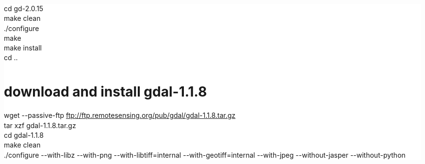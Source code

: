 cd gd-2.0.15                                                                                                                                                                                                                                                                                                                                                                                                                                   
make clean                                                                                                                                                                                                                                                                                                                                                                                                                                     
./configure                                                                                                                                                                                                                                                                                                                                                                                                                                    
make                                                                                                                                                                                                                                                                                                                                                                                                                                           
make install                                                                                                                                                                                                                                                                                                                                                                                                                                   
cd ..                                                                                                                                                                                                                                                                                                                                                                                                                                          
                                                                                                                                                                                                                                                                                                                                                                                                                                               
# download and install gdal-1.1.8                                                                                                                                                                                                                                                                                                                                                                                                              
wget --passive-ftp ftp://ftp.remotesensing.org/pub/gdal/gdal-1.1.8.tar.gz                                                                                                                                                                                                                                                                                                                                                                      
tar xzf gdal-1.1.8.tar.gz                                                                                                                                                                                                                                                                                                                                                                                                                      
cd gdal-1.1.8                                                                                                                                                                                                                                                                                                                                                                                                                                  
make clean                                                                                                                                                                                                                                                                                                                                                                                                                                     
./configure    --with-libz    --with-png    --with-libtiff=internal    --with-geotiff=internal    --with-jpeg    --without-jasper    --without-python                                                                                                                                                                                                                                                                                          